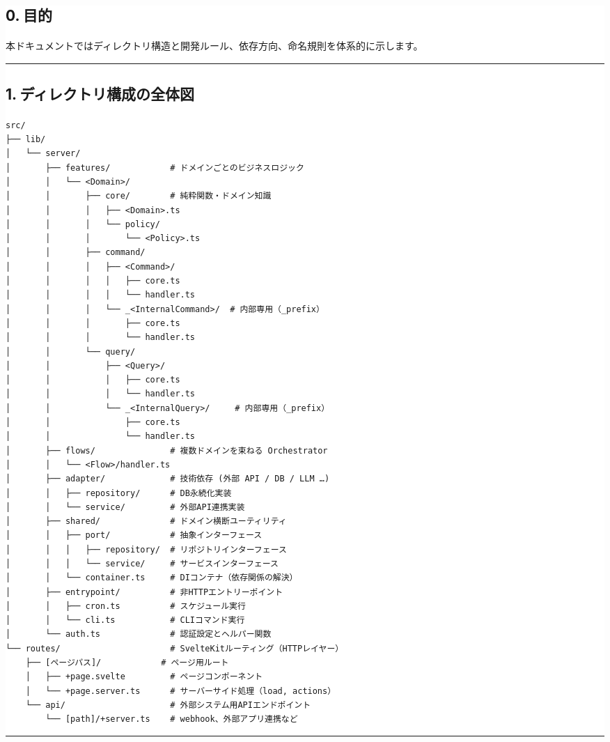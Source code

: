 ## 0. 目的
本ドキュメントではディレクトリ構造と開発ルール、依存方向、命名規則を体系的に示します。

---

## 1. ディレクトリ構成の全体図

```text
src/
├── lib/
│   └── server/
│       ├── features/            # ドメインごとのビジネスロジック
│       │   └── <Domain>/
│       │       ├── core/        # 純粋関数・ドメイン知識
│       │       │   ├── <Domain>.ts
│       │       │   └── policy/
│       │       │       └── <Policy>.ts
│       │       ├── command/
│       │       │   ├── <Command>/
│       │       │   │   ├── core.ts
│       │       │   │   └── handler.ts
│       │       │   └── _<InternalCommand>/  # 内部専用（_prefix）
│       │       │       ├── core.ts
│       │       │       └── handler.ts
│       │       └── query/
│       │           ├── <Query>/
│       │           │   ├── core.ts
│       │           │   └── handler.ts
│       │           └── _<InternalQuery>/     # 内部専用（_prefix）
│       │               ├── core.ts
│       │               └── handler.ts
│       ├── flows/               # 複数ドメインを束ねる Orchestrator
│       │   └── <Flow>/handler.ts
│       ├── adapter/             # 技術依存 (外部 API / DB / LLM …)
│       │   ├── repository/      # DB永続化実装
│       │   └── service/         # 外部API連携実装
│       ├── shared/              # ドメイン横断ユーティリティ
│       │   ├── port/            # 抽象インターフェース
│       │   │   ├── repository/  # リポジトリインターフェース
│       │   │   └── service/     # サービスインターフェース
│       │   └── container.ts     # DIコンテナ（依存関係の解決）
│       ├── entrypoint/          # 非HTTPエントリーポイント
│       │   ├── cron.ts          # スケジュール実行
│       │   └── cli.ts           # CLIコマンド実行
│       └── auth.ts              # 認証設定とヘルパー関数
└── routes/                      # SvelteKitルーティング（HTTPレイヤー）
    ├── [ページパス]/            # ページ用ルート
    │   ├── +page.svelte         # ページコンポーネント
    │   └── +page.server.ts      # サーバーサイド処理（load, actions）
    └── api/                     # 外部システム用APIエンドポイント
        └── [path]/+server.ts    # webhook、外部アプリ連携など
```

---